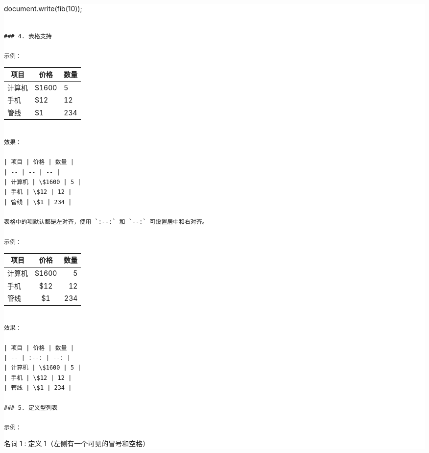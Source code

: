 document.write(fib(10));
```

### 4. 表格支持

示例：

```
| 项目 | 价格 | 数量 |
| -- | -- | -- |
| 计算机 | \$1600 | 5 |
| 手机 | \$12 | 12 |
| 管线 | \$1 | 234 |
```

效果：

| 项目 | 价格 | 数量 |
| -- | -- | -- |
| 计算机 | \$1600 | 5 |
| 手机 | \$12 | 12 |
| 管线 | \$1 | 234 |

表格中的项默认都是左对齐，使用 `:--:` 和 `--:` 可设置居中和右对齐。

示例：

```
| 项目 | 价格 | 数量 |
| -- | :--: | --: |
| 计算机 | \$1600 | 5 |
| 手机 | \$12 | 12 |
| 管线 | \$1 | 234 |
```

效果：

| 项目 | 价格 | 数量 |
| -- | :--: | --: |
| 计算机 | \$1600 | 5 |
| 手机 | \$12 | 12 |
| 管线 | \$1 | 234 |

### 5. 定义型列表

示例：

```
名词 1
: 定义 1（左侧有一个可见的冒号和空格）
